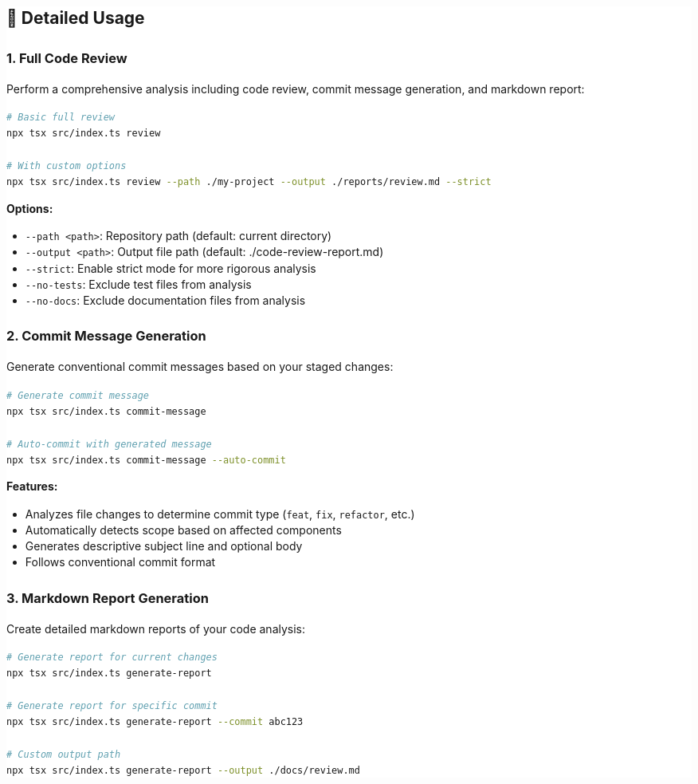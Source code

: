 ## 📖 Detailed Usage

### 1. Full Code Review

Perform a comprehensive analysis including code review, commit message generation, and markdown report:

```bash
# Basic full review
npx tsx src/index.ts review

# With custom options
npx tsx src/index.ts review --path ./my-project --output ./reports/review.md --strict
```

**Options:**
- `--path <path>`: Repository path (default: current directory)
- `--output <path>`: Output file path (default: ./code-review-report.md)
- `--strict`: Enable strict mode for more rigorous analysis
- `--no-tests`: Exclude test files from analysis
- `--no-docs`: Exclude documentation files from analysis

### 2. Commit Message Generation

Generate conventional commit messages based on your staged changes:

```bash
# Generate commit message
npx tsx src/index.ts commit-message

# Auto-commit with generated message
npx tsx src/index.ts commit-message --auto-commit
```

**Features:**
- Analyzes file changes to determine commit type (`feat`, `fix`, `refactor`, etc.)
- Automatically detects scope based on affected components
- Generates descriptive subject line and optional body
- Follows conventional commit format

### 3. Markdown Report Generation

Create detailed markdown reports of your code analysis:

```bash
# Generate report for current changes
npx tsx src/index.ts generate-report

# Generate report for specific commit
npx tsx src/index.ts generate-report --commit abc123

# Custom output path
npx tsx src/index.ts generate-report --output ./docs/review.md
```
